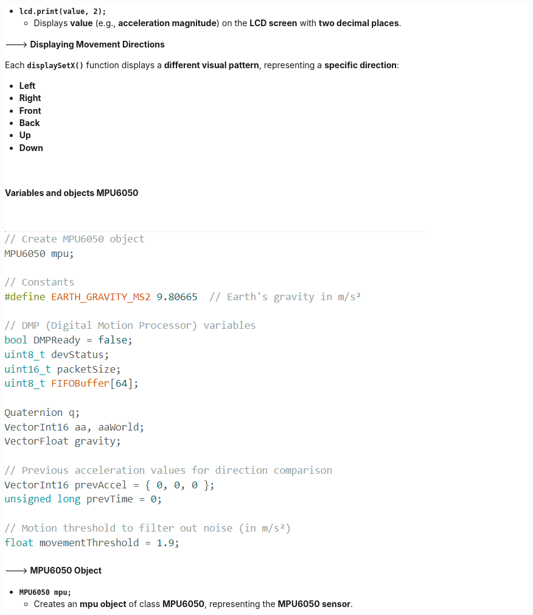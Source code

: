 - **`lcd.print(value, 2);`**  
  - Displays **value** (e.g., **acceleration magnitude**) on the **LCD screen** with **two decimal places**.  

---> **Displaying Movement Directions** 

Each **`displaySetX()`** function displays a **different visual pattern**, representing a **specific direction**:  
- **Left**  
- **Right**  
- **Front**  
- **Back**  
- **Up**  
- **Down**  

<br />

#### Variables and objects MPU6050
<br />

![Img1](/img/me17.png)  

---> **MPU6050 Object**

- **`MPU6050 mpu;`**  
  - Creates an **mpu object** of class **MPU6050**, representing the **MPU6050 sensor**.  
